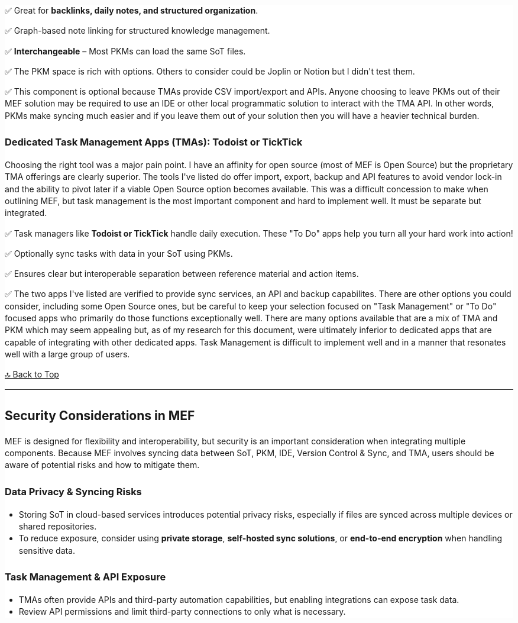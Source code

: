 ✅ Great for **backlinks, daily notes, and structured organization**.

✅ Graph-based note linking for structured knowledge management.

✅ **Interchangeable** – Most PKMs can load the same SoT files.

✅ The PKM space is rich with options. Others to consider could be Joplin or Notion but I didn't test them.

✅ This component is optional because TMAs provide CSV import/export and APIs. Anyone choosing to leave PKMs out of their MEF solution may be required to use an IDE or other local programmatic solution to interact with the TMA API. In other words, PKMs make syncing much easier and if you leave them out of your solution then you will have a heavier technical burden.

### Dedicated Task Management Apps (TMAs): Todoist or TickTick

Choosing the right tool was a major pain point. I have an affinity for open source (most of MEF is Open Source) but the proprietary TMA offerings are clearly superior. The tools I've listed do offer import, export, backup and API features to avoid vendor lock-in and the ability to pivot later if a viable Open Source option becomes available. This was a difficult concession to make when outlining MEF, but task management is the most important component and hard to implement well. It must be separate but integrated.

✅ Task managers like **Todoist or TickTick** handle daily execution. These "To Do" apps help you turn all your hard work into action!

✅ Optionally sync tasks with data in your SoT using PKMs.

✅ Ensures clear but interoperable separation between reference material and action items.

✅ The two apps I've listed are verified to provide sync services, an API and backup capabilites. There are other options you could consider, including some Open Source ones, but be careful to keep your selection focused on "Task Management" or "To Do" focused apps who primarily do those functions exceptionally well. There are many options available that are a mix of TMA and PKM which may seem appealing but, as of my research for this document, were ultimately inferior to dedicated apps that are capable of integrating with other dedicated apps. Task Management is difficult to implement well and in a manner that resonates well with a large group of users.

[🔝 Back to Top](#table-of-contents)

---

## Security Considerations in MEF

MEF is designed for flexibility and interoperability, but security is an important consideration when integrating multiple components. Because MEF involves syncing data between SoT, PKM, IDE, Version Control & Sync, and TMA, users should be aware of potential risks and how to mitigate them.

### Data Privacy & Syncing Risks
- Storing SoT in cloud-based services introduces potential privacy risks, especially if files are synced across multiple devices or shared repositories.
- To reduce exposure, consider using **private storage**, **self-hosted sync solutions**, or **end-to-end encryption** when handling sensitive data.

### Task Management & API Exposure
- TMAs often provide APIs and third-party automation capabilities, but enabling integrations can expose task data.
- Review API permissions and limit third-party connections to only what is necessary.
